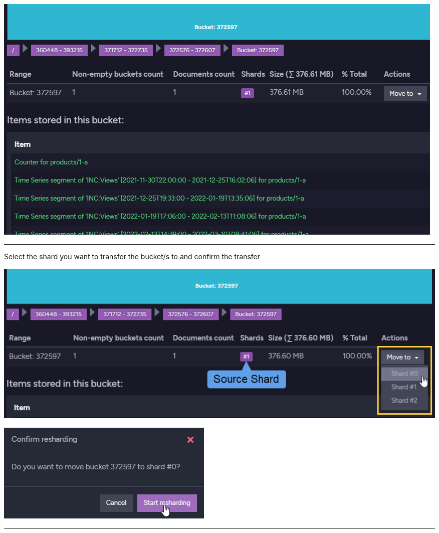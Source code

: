 !["Single Bucket"](images/resharding_diving-into-bucket-05.png "Single Bucket")

---

Select the shard you want to transfer the bucket/s to and confirm the transfer  

!["Reshard"](images/resharding_diving-into-bucket-06.png "Reshard")

!["Confirm Resharding"](images/resharding_confirm-resharding.png "Confirm Resharding")

---